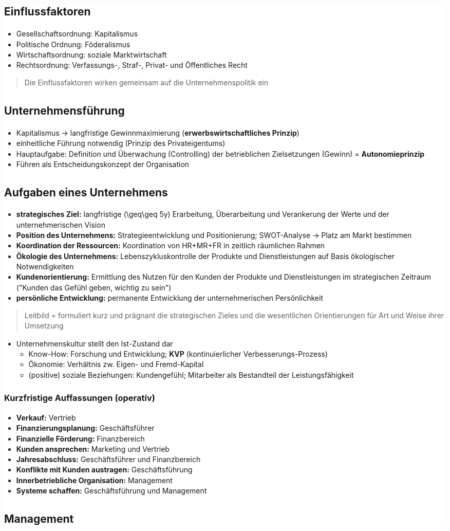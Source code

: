 ## Einflussfaktoren

- Gesellschaftsordnung: Kapitalismus
- Politische Ordnung: Föderalismus
- Wirtschaftsordnung: soziale Marktwirtschaft
- Rechtsordnung: Verfassungs-, Straf-, Privat- und Öffentliches Recht

> Die Einflussfaktoren wirken gemeinsam auf die Unternehmenspolitik ein

## Unternehmensführung

- Kapitalismus -> langfristige Gewinnmaximierung (**erwerbswirtschaftliches Prinzip**)
- einheitliche Führung notwendig (Prinzip des Privateigentums)
- Hauptaufgabe: Definition und Überwachung (Controlling) der betrieblichen Zielsetzungen (Gewinn) = **Autonomieprinzip**
- Führen als Entscheidungskonzept der Organisation

## Aufgaben eines Unternehmens

- **strategisches Ziel:** langfristige (\geq\geq 5y) Erarbeitung, Überarbeitung und Verankerung der Werte und der unternehmerischen Vision
- **Position des Unternehmens:** Strategieentwicklung und Positionierung; SWOT-Analyse $\rightarrow$ Platz am Markt bestimmen
- **Koordination der Ressourcen:** Koordination von HR+MR+FR in zeitlich räumlichen Rahmen
- **Ökologie des Unternehmens:** Lebenszykluskontrolle der Produkte und Dienstleistungen auf Basis ökologischer Notwendigkeiten
- **Kundenorientierung:** Ermittlung des Nutzen für den Kunden der Produkte und Dienstleistungen im strategischen Zeitraum ("Kunden das Gefühl geben, wichtig zu sein")
- **persönliche Entwicklung:** permanente Entwicklung der unternehmerischen Persönlichkeit

> Leitbild = formuliert kurz und prägnant die strategischen Zieles und die wesentlichen Orientierungen für Art und Weise ihrer Umsetzung

- Unternehmenskultur stellt den Ist-Zustand dar
  - Know-How: Forschung und Entwicklung; **KVP** (kontinuierlicher Verbesserungs-Prozess)
  - Ökonomie: Verhältnis zw. Eigen- und Fremd-Kapital
  - (positive) soziale Beziehungen: Kundengefühl; Mitarbeiter als Bestandteil der Leistungsfähigkeit

### Kurzfristige Auffassungen (operativ)

- **Verkauf:** Vertrieb
- **Finanzierungsplanung:** Geschäftsführer
- **Finanzielle Förderung:** Finanzbereich
- **Kunden ansprechen:** Marketing und Vertrieb
- **Jahresabschluss:** Geschäftsführer und Finanzbereich
- **Konflikte mit Kunden austragen:** Geschäftsführung
- **Innerbetriebliche Organisation:** Management
- **Systeme schaffen:** Geschäftsführung und Management

## Management
